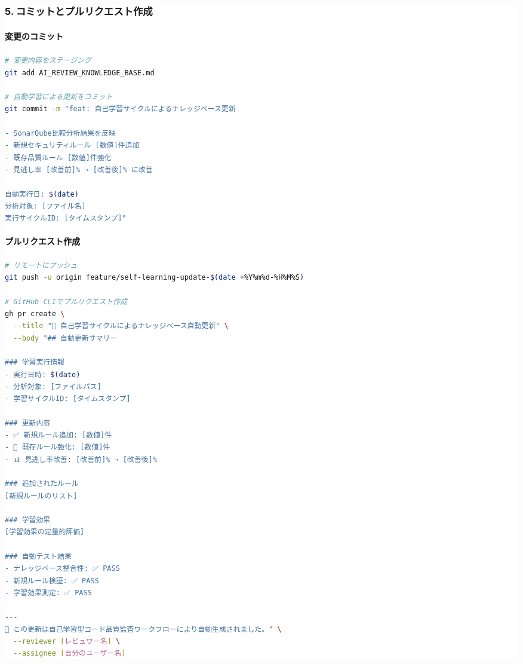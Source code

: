 ### 5. コミットとプルリクエスト作成

#### 変更のコミット
```bash
# 変更内容をステージング
git add AI_REVIEW_KNOWLEDGE_BASE.md

# 自動学習による更新をコミット
git commit -m "feat: 自己学習サイクルによるナレッジベース更新

- SonarQube比較分析結果を反映
- 新規セキュリティルール [数値]件追加
- 既存品質ルール [数値]件強化
- 見逃し率 [改善前]% → [改善後]% に改善

自動実行日: $(date)
分析対象: [ファイル名]
実行サイクルID: [タイムスタンプ]"
```

#### プルリクエスト作成
```bash
# リモートにプッシュ
git push -u origin feature/self-learning-update-$(date +%Y%m%d-%H%M%S)

# GitHub CLIでプルリクエスト作成
gh pr create \
  --title "🤖 自己学習サイクルによるナレッジベース自動更新" \
  --body "## 自動更新サマリー

### 学習実行情報
- 実行日時: $(date)
- 分析対象: [ファイルパス]
- 学習サイクルID: [タイムスタンプ]

### 更新内容
- ✅ 新規ルール追加: [数値]件
- 🔧 既存ルール強化: [数値]件
- 📊 見逃し率改善: [改善前]% → [改善後]%

### 追加されたルール
[新規ルールのリスト]

### 学習効果
[学習効果の定量的評価]

### 自動テスト結果
- ナレッジベース整合性: ✅ PASS
- 新規ルール検証: ✅ PASS
- 学習効果測定: ✅ PASS

---
🤖 この更新は自己学習型コード品質監査ワークフローにより自動生成されました。" \
  --reviewer [レビュワー名] \
  --assignee [自分のユーザー名]
```
